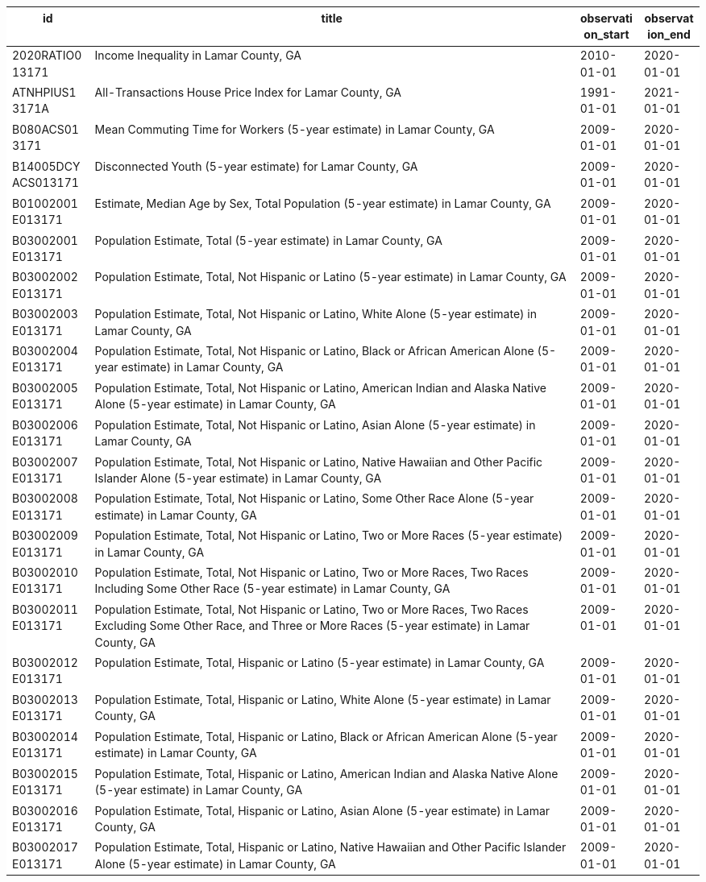 | id                        | title                                                                                                                                                                     | observation_start   | observation_end   |
|---------------------------|---------------------------------------------------------------------------------------------------------------------------------------------------------------------------|---------------------|-------------------|
| 2020RATIO013171           | Income Inequality in Lamar County, GA                                                                                                                                     | 2010-01-01          | 2020-01-01        |
| ATNHPIUS13171A            | All-Transactions House Price Index for Lamar County, GA                                                                                                                   | 1991-01-01          | 2021-01-01        |
| B080ACS013171             | Mean Commuting Time for Workers (5-year estimate) in Lamar County, GA                                                                                                     | 2009-01-01          | 2020-01-01        |
| B14005DCYACS013171        | Disconnected Youth (5-year estimate) for Lamar County, GA                                                                                                                 | 2009-01-01          | 2020-01-01        |
| B01002001E013171          | Estimate, Median Age by Sex, Total Population (5-year estimate) in Lamar County, GA                                                                                       | 2009-01-01          | 2020-01-01        |
| B03002001E013171          | Population Estimate, Total (5-year estimate) in Lamar County, GA                                                                                                          | 2009-01-01          | 2020-01-01        |
| B03002002E013171          | Population Estimate, Total, Not Hispanic or Latino (5-year estimate) in Lamar County, GA                                                                                  | 2009-01-01          | 2020-01-01        |
| B03002003E013171          | Population Estimate, Total, Not Hispanic or Latino, White Alone (5-year estimate) in Lamar County, GA                                                                     | 2009-01-01          | 2020-01-01        |
| B03002004E013171          | Population Estimate, Total, Not Hispanic or Latino, Black or African American Alone (5-year estimate) in Lamar County, GA                                                 | 2009-01-01          | 2020-01-01        |
| B03002005E013171          | Population Estimate, Total, Not Hispanic or Latino, American Indian and Alaska Native Alone (5-year estimate) in Lamar County, GA                                         | 2009-01-01          | 2020-01-01        |
| B03002006E013171          | Population Estimate, Total, Not Hispanic or Latino, Asian Alone (5-year estimate) in Lamar County, GA                                                                     | 2009-01-01          | 2020-01-01        |
| B03002007E013171          | Population Estimate, Total, Not Hispanic or Latino, Native Hawaiian and Other Pacific Islander Alone (5-year estimate) in Lamar County, GA                                | 2009-01-01          | 2020-01-01        |
| B03002008E013171          | Population Estimate, Total, Not Hispanic or Latino, Some Other Race Alone (5-year estimate) in Lamar County, GA                                                           | 2009-01-01          | 2020-01-01        |
| B03002009E013171          | Population Estimate, Total, Not Hispanic or Latino, Two or More Races (5-year estimate) in Lamar County, GA                                                               | 2009-01-01          | 2020-01-01        |
| B03002010E013171          | Population Estimate, Total, Not Hispanic or Latino, Two or More Races, Two Races Including Some Other Race (5-year estimate) in Lamar County, GA                          | 2009-01-01          | 2020-01-01        |
| B03002011E013171          | Population Estimate, Total, Not Hispanic or Latino, Two or More Races, Two Races Excluding Some Other Race, and Three or More Races (5-year estimate) in Lamar County, GA | 2009-01-01          | 2020-01-01        |
| B03002012E013171          | Population Estimate, Total, Hispanic or Latino (5-year estimate) in Lamar County, GA                                                                                      | 2009-01-01          | 2020-01-01        |
| B03002013E013171          | Population Estimate, Total, Hispanic or Latino, White Alone (5-year estimate) in Lamar County, GA                                                                         | 2009-01-01          | 2020-01-01        |
| B03002014E013171          | Population Estimate, Total, Hispanic or Latino, Black or African American Alone (5-year estimate) in Lamar County, GA                                                     | 2009-01-01          | 2020-01-01        |
| B03002015E013171          | Population Estimate, Total, Hispanic or Latino, American Indian and Alaska Native Alone (5-year estimate) in Lamar County, GA                                             | 2009-01-01          | 2020-01-01        |
| B03002016E013171          | Population Estimate, Total, Hispanic or Latino, Asian Alone (5-year estimate) in Lamar County, GA                                                                         | 2009-01-01          | 2020-01-01        |
| B03002017E013171          | Population Estimate, Total, Hispanic or Latino, Native Hawaiian and Other Pacific Islander Alone (5-year estimate) in Lamar County, GA                                    | 2009-01-01          | 2020-01-01        |